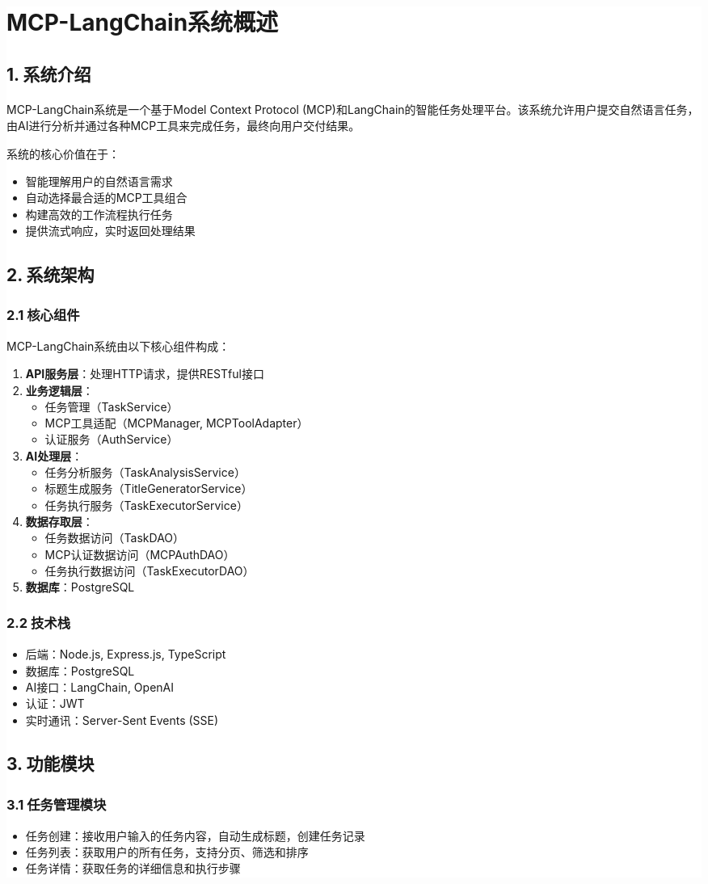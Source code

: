 # MCP-LangChain系统概述

## 1. 系统介绍

MCP-LangChain系统是一个基于Model Context Protocol (MCP)和LangChain的智能任务处理平台。该系统允许用户提交自然语言任务，由AI进行分析并通过各种MCP工具来完成任务，最终向用户交付结果。

系统的核心价值在于：
- 智能理解用户的自然语言需求
- 自动选择最合适的MCP工具组合
- 构建高效的工作流程执行任务
- 提供流式响应，实时返回处理结果

## 2. 系统架构

### 2.1 核心组件

MCP-LangChain系统由以下核心组件构成：

1. **API服务层**：处理HTTP请求，提供RESTful接口
2. **业务逻辑层**：
   - 任务管理（TaskService）
   - MCP工具适配（MCPManager, MCPToolAdapter）
   - 认证服务（AuthService）
3. **AI处理层**：
   - 任务分析服务（TaskAnalysisService）
   - 标题生成服务（TitleGeneratorService）
   - 任务执行服务（TaskExecutorService）
4. **数据存取层**：
   - 任务数据访问（TaskDAO）
   - MCP认证数据访问（MCPAuthDAO）
   - 任务执行数据访问（TaskExecutorDAO）
5. **数据库**：PostgreSQL

### 2.2 技术栈

- 后端：Node.js, Express.js, TypeScript
- 数据库：PostgreSQL
- AI接口：LangChain, OpenAI
- 认证：JWT
- 实时通讯：Server-Sent Events (SSE)

## 3. 功能模块

### 3.1 任务管理模块

- 任务创建：接收用户输入的任务内容，自动生成标题，创建任务记录
- 任务列表：获取用户的所有任务，支持分页、筛选和排序
- 任务详情：获取任务的详细信息和执行步骤
